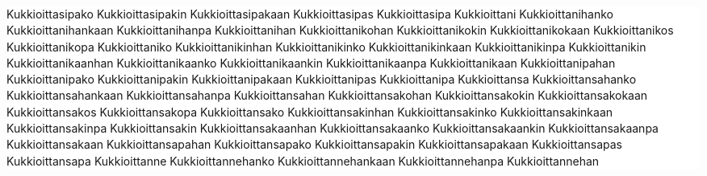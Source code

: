 Kukkioittasipako
Kukkioittasipakin
Kukkioittasipakaan
Kukkioittasipas
Kukkioittasipa
Kukkioittani
Kukkioittanihanko
Kukkioittanihankaan
Kukkioittanihanpa
Kukkioittanihan
Kukkioittanikohan
Kukkioittanikokin
Kukkioittanikokaan
Kukkioittanikos
Kukkioittanikopa
Kukkioittaniko
Kukkioittanikinhan
Kukkioittanikinko
Kukkioittanikinkaan
Kukkioittanikinpa
Kukkioittanikin
Kukkioittanikaanhan
Kukkioittanikaanko
Kukkioittanikaankin
Kukkioittanikaanpa
Kukkioittanikaan
Kukkioittanipahan
Kukkioittanipako
Kukkioittanipakin
Kukkioittanipakaan
Kukkioittanipas
Kukkioittanipa
Kukkioittansa
Kukkioittansahanko
Kukkioittansahankaan
Kukkioittansahanpa
Kukkioittansahan
Kukkioittansakohan
Kukkioittansakokin
Kukkioittansakokaan
Kukkioittansakos
Kukkioittansakopa
Kukkioittansako
Kukkioittansakinhan
Kukkioittansakinko
Kukkioittansakinkaan
Kukkioittansakinpa
Kukkioittansakin
Kukkioittansakaanhan
Kukkioittansakaanko
Kukkioittansakaankin
Kukkioittansakaanpa
Kukkioittansakaan
Kukkioittansapahan
Kukkioittansapako
Kukkioittansapakin
Kukkioittansapakaan
Kukkioittansapas
Kukkioittansapa
Kukkioittanne
Kukkioittannehanko
Kukkioittannehankaan
Kukkioittannehanpa
Kukkioittannehan